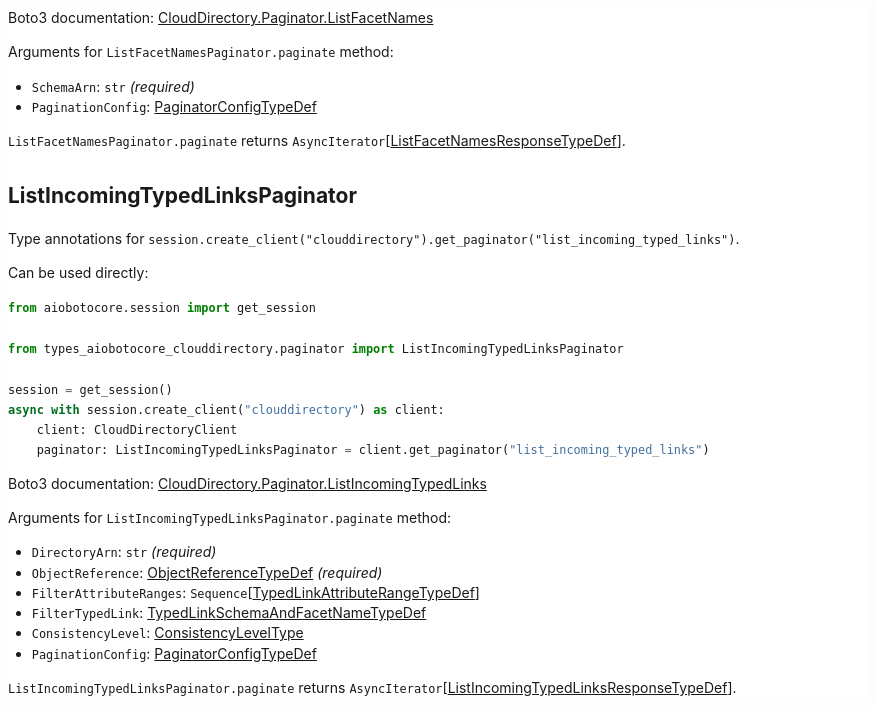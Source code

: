 Boto3 documentation:
[CloudDirectory.Paginator.ListFacetNames](https://boto3.amazonaws.com/v1/documentation/api/latest/reference/services/clouddirectory.html#CloudDirectory.Paginator.ListFacetNames)

Arguments for `ListFacetNamesPaginator.paginate` method:

- `SchemaArn`: `str` *(required)*
- `PaginationConfig`:
  [PaginatorConfigTypeDef](./type_defs.md#paginatorconfigtypedef)

`ListFacetNamesPaginator.paginate` returns
`AsyncIterator`\[[ListFacetNamesResponseTypeDef](./type_defs.md#listfacetnamesresponsetypedef)\].

<a id="listincomingtypedlinkspaginator"></a>

## ListIncomingTypedLinksPaginator

Type annotations for
`session.create_client("clouddirectory").get_paginator("list_incoming_typed_links")`.

Can be used directly:

```python
from aiobotocore.session import get_session

from types_aiobotocore_clouddirectory.paginator import ListIncomingTypedLinksPaginator

session = get_session()
async with session.create_client("clouddirectory") as client:
    client: CloudDirectoryClient
    paginator: ListIncomingTypedLinksPaginator = client.get_paginator("list_incoming_typed_links")
```

Boto3 documentation:
[CloudDirectory.Paginator.ListIncomingTypedLinks](https://boto3.amazonaws.com/v1/documentation/api/latest/reference/services/clouddirectory.html#CloudDirectory.Paginator.ListIncomingTypedLinks)

Arguments for `ListIncomingTypedLinksPaginator.paginate` method:

- `DirectoryArn`: `str` *(required)*
- `ObjectReference`:
  [ObjectReferenceTypeDef](./type_defs.md#objectreferencetypedef) *(required)*
- `FilterAttributeRanges`:
  `Sequence`\[[TypedLinkAttributeRangeTypeDef](./type_defs.md#typedlinkattributerangetypedef)\]
- `FilterTypedLink`:
  [TypedLinkSchemaAndFacetNameTypeDef](./type_defs.md#typedlinkschemaandfacetnametypedef)
- `ConsistencyLevel`:
  [ConsistencyLevelType](./literals.md#consistencyleveltype)
- `PaginationConfig`:
  [PaginatorConfigTypeDef](./type_defs.md#paginatorconfigtypedef)

`ListIncomingTypedLinksPaginator.paginate` returns
`AsyncIterator`\[[ListIncomingTypedLinksResponseTypeDef](./type_defs.md#listincomingtypedlinksresponsetypedef)\].

<a id="listindexpaginator"></a>
